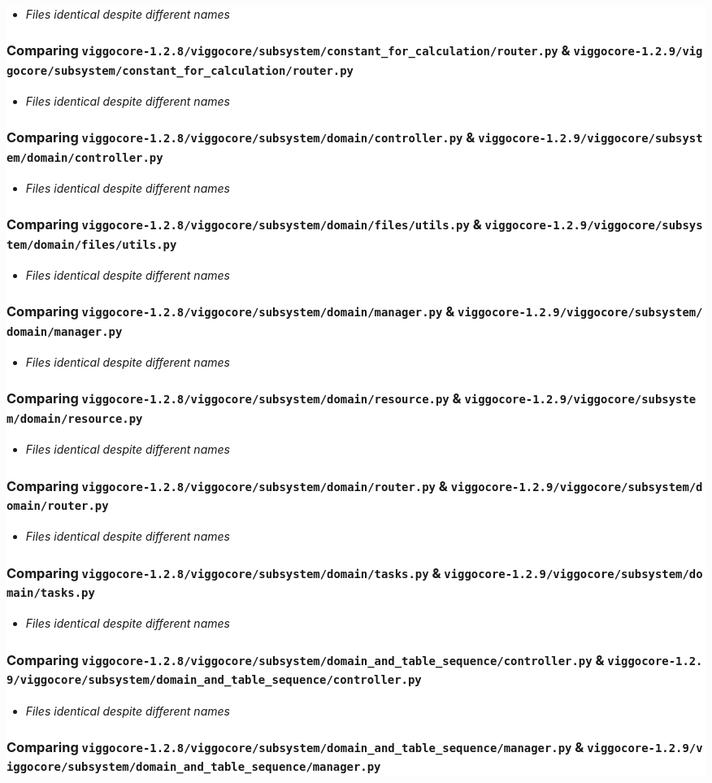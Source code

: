  * *Files identical despite different names*

### Comparing `viggocore-1.2.8/viggocore/subsystem/constant_for_calculation/router.py` & `viggocore-1.2.9/viggocore/subsystem/constant_for_calculation/router.py`

 * *Files identical despite different names*

### Comparing `viggocore-1.2.8/viggocore/subsystem/domain/controller.py` & `viggocore-1.2.9/viggocore/subsystem/domain/controller.py`

 * *Files identical despite different names*

### Comparing `viggocore-1.2.8/viggocore/subsystem/domain/files/utils.py` & `viggocore-1.2.9/viggocore/subsystem/domain/files/utils.py`

 * *Files identical despite different names*

### Comparing `viggocore-1.2.8/viggocore/subsystem/domain/manager.py` & `viggocore-1.2.9/viggocore/subsystem/domain/manager.py`

 * *Files identical despite different names*

### Comparing `viggocore-1.2.8/viggocore/subsystem/domain/resource.py` & `viggocore-1.2.9/viggocore/subsystem/domain/resource.py`

 * *Files identical despite different names*

### Comparing `viggocore-1.2.8/viggocore/subsystem/domain/router.py` & `viggocore-1.2.9/viggocore/subsystem/domain/router.py`

 * *Files identical despite different names*

### Comparing `viggocore-1.2.8/viggocore/subsystem/domain/tasks.py` & `viggocore-1.2.9/viggocore/subsystem/domain/tasks.py`

 * *Files identical despite different names*

### Comparing `viggocore-1.2.8/viggocore/subsystem/domain_and_table_sequence/controller.py` & `viggocore-1.2.9/viggocore/subsystem/domain_and_table_sequence/controller.py`

 * *Files identical despite different names*

### Comparing `viggocore-1.2.8/viggocore/subsystem/domain_and_table_sequence/manager.py` & `viggocore-1.2.9/viggocore/subsystem/domain_and_table_sequence/manager.py`
